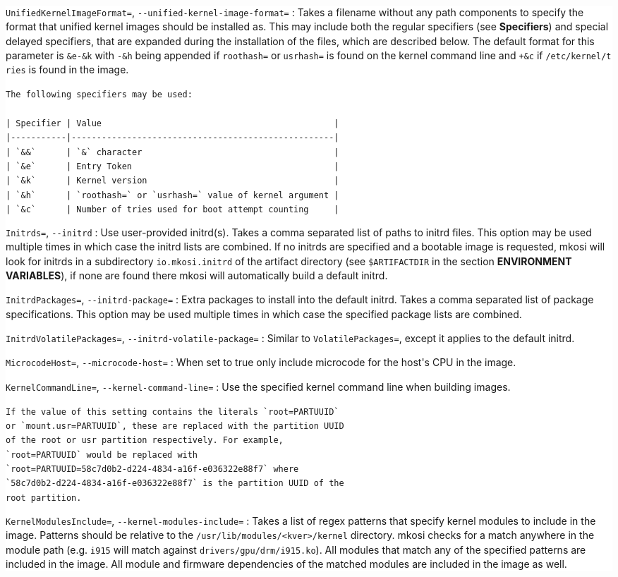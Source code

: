`UnifiedKernelImageFormat=`, `--unified-kernel-image-format=`
:   Takes a filename without any path components to specify the format that
    unified kernel images should be installed as. This may include both the
    regular specifiers (see **Specifiers**) and special delayed specifiers, that
    are expanded during the installation of the files, which are described below.
    The default format for this parameter is `&e-&k` with `-&h` being appended
    if `roothash=` or `usrhash=` is found on the kernel command line and `+&c`
    if `/etc/kernel/tries` is found in the image.

    The following specifiers may be used:

    | Specifier | Value                                              |
    |-----------|----------------------------------------------------|
    | `&&`      | `&` character                                      |
    | `&e`      | Entry Token                                        |
    | `&k`      | Kernel version                                     |
    | `&h`      | `roothash=` or `usrhash=` value of kernel argument |
    | `&c`      | Number of tries used for boot attempt counting     |

`Initrds=`, `--initrd`
:   Use user-provided initrd(s). Takes a comma separated list of paths to initrd
    files. This option may be used multiple times in which case the initrd lists
    are combined. If no initrds are specified and a bootable image is requested,
    mkosi will look for initrds in a subdirectory `io.mkosi.initrd` of the
    artifact directory (see `$ARTIFACTDIR` in the section **ENVIRONMENT
    VARIABLES**), if none are found there mkosi will automatically build a
    default initrd.

`InitrdPackages=`, `--initrd-package=`
:   Extra packages to install into the default initrd. Takes a comma
    separated list of package specifications. This option may be used
    multiple times in which case the specified package lists are combined.

`InitrdVolatilePackages=`, `--initrd-volatile-package=`
:   Similar to `VolatilePackages=`, except it applies to the default
    initrd.

`MicrocodeHost=`, `--microcode-host=`
:   When set to true only include microcode for the host's CPU in the image.

`KernelCommandLine=`, `--kernel-command-line=`
:   Use the specified kernel command line when building images.

    If the value of this setting contains the literals `root=PARTUUID`
    or `mount.usr=PARTUUID`, these are replaced with the partition UUID
    of the root or usr partition respectively. For example,
    `root=PARTUUID` would be replaced with
    `root=PARTUUID=58c7d0b2-d224-4834-a16f-e036322e88f7` where
    `58c7d0b2-d224-4834-a16f-e036322e88f7` is the partition UUID of the
    root partition.

`KernelModulesInclude=`, `--kernel-modules-include=`
:   Takes a list of regex patterns that specify kernel modules to include in the image. Patterns should be
    relative to the `/usr/lib/modules/<kver>/kernel` directory. mkosi checks for a match anywhere in the module
    path (e.g. `i915` will match against `drivers/gpu/drm/i915.ko`). All modules that match any of the
    specified patterns are included in the image. All module and firmware dependencies of the matched modules
    are included in the image as well.
